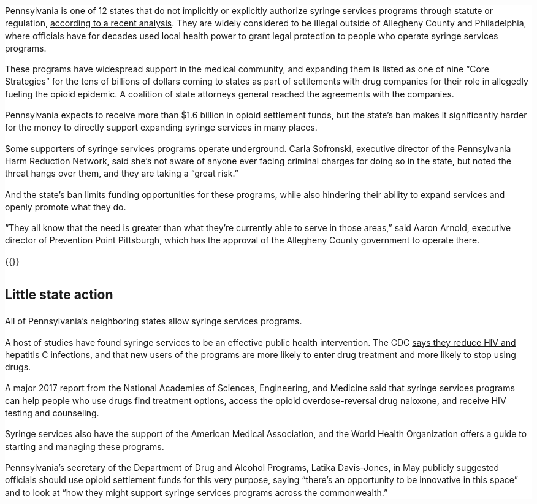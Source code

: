 Pennsylvania is one of 12 states that do not implicitly or explicitly authorize syringe services programs through statute or regulation, <a href="https://web.archive.org/20231129194458/https://legislativeanalysis.org/wp-content/uploads/2023/11/Syringe-Services-Programs-Summary-of-State-Laws.pdf">according to a recent analysis</a>. They are widely considered to be illegal outside of Allegheny County and Philadelphia, where officials have for decades used local health power to grant legal protection to people who operate syringe services programs.

These programs have widespread support in the medical community, and expanding them is listed as one of nine “Core Strategies” for the tens of billions of dollars coming to states as part of settlements with drug companies for their role in allegedly fueling the opioid epidemic. A coalition of state attorneys general reached the agreements with the companies.

Pennsylvania expects to receive more than $1.6 billion in opioid settlement funds, but the state’s ban makes it significantly harder for the money to directly support expanding syringe services in many places.

Some supporters of syringe services programs operate underground. Carla Sofronski, executive director of the Pennsylvania Harm Reduction Network, said she’s not aware of anyone ever facing criminal charges for doing so in the state, but noted the threat hangs over them, and they are taking a “great risk.”

And the state’s ban limits funding opportunities for these programs, while also hindering their ability to expand services and openly promote what they do.

“They all know that the need is greater than what they’re currently able to serve in those areas,” said Aaron Arnold, executive director of Prevention Point Pittsburgh, which has the approval of the Allegheny County government to operate there.

{{<picture src="cas/976b-g15p-wr4n-x9ta.jpeg" description="Syringes, alcohol swabs, and other supplies sit on a table in Western Pennsylvania." caption="Syringes, alcohol swabs, and other supplies sit on a table in Western Pennsylvania." credit="Nate Smallwood / For Spotlight PA">}}

## Little state action

All of Pennsylvania’s neighboring states allow syringe services programs.

A host of studies have found syringe services to be an effective public health intervention. The CDC <a href="https://web.archive.org/20230117012849/https://www.cdc.gov/ssp/syringe-services-programs-factsheet.html">says they reduce HIV and hepatitis C infections</a>, and that new users of the programs are more likely to enter drug treatment and more likely to stop using drugs.

A <a href="https://web.archive.org/20210511105356/https://www.nationalacademies.org/news/2017/07/new-report-presents-national-strategy-to-reduce-opioid-epidemic">major 2017 report</a> from the National Academies of Sciences, Engineering, and Medicine said that syringe services programs can help people who use drugs find treatment options, access the opioid overdose-reversal drug naloxone, and receive HIV testing and counseling.

Syringe services also have the <a href="https://web.archive.org/20211022005105/https://www.ama-assn.org/topics/needle-syringe-exchanges#:~:text=The%20American%20Medical%20Association%20strongly,treating%20substance%20abuse%20and%20addiction.">support of the American Medical Association</a>, and the World Health Organization offers a <a href="https://web.archive.org/20231129120227/https://iris.who.int/bitstream/handle/10665/43816/9789241596275_eng.pdf?sequence=1">guide</a> to starting and managing these programs.

Pennsylvania’s secretary of the Department of Drug and Alcohol Programs, Latika Davis-Jones, in May publicly suggested officials should use opioid settlement funds for this very purpose, saying “there’s an opportunity to be innovative in this space” and to look at “how they might support syringe services programs across the commonwealth.”
